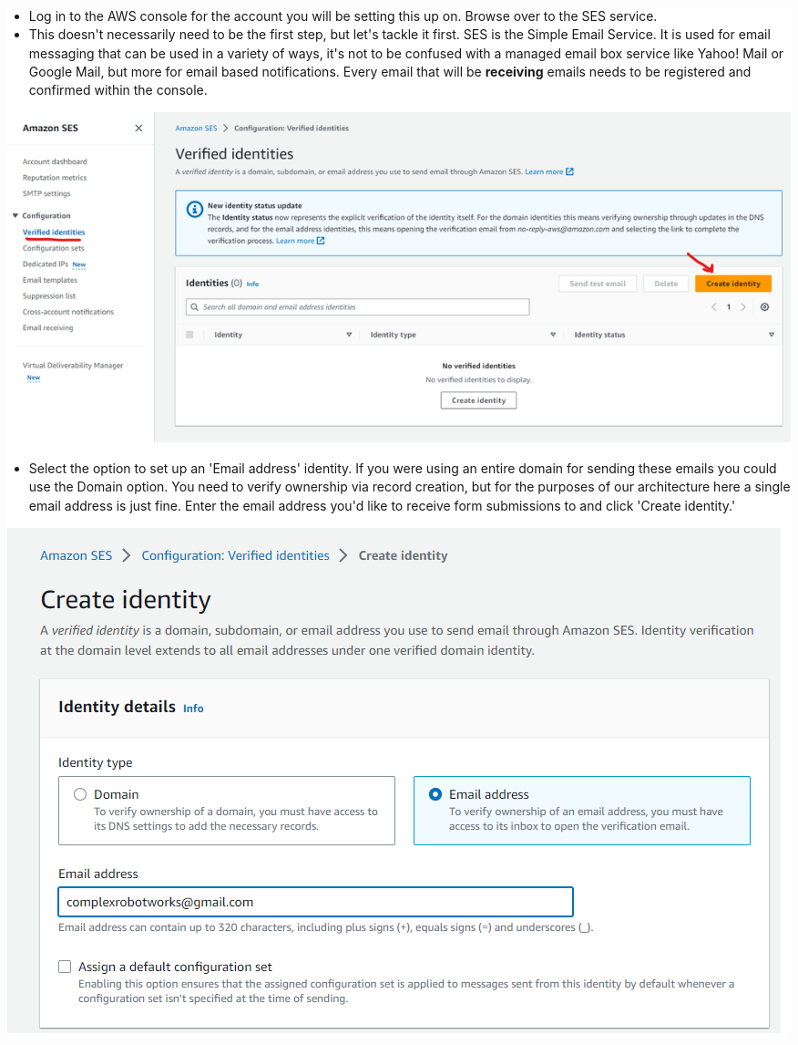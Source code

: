* Log in to the AWS console for the account you will be setting this up on. Browse over to the SES service.
* This doesn't necessarily need to be the first step, but let's tackle it first. SES is the Simple Email Service. It is used for email messaging that can be used in a variety of ways, it's not to be confused with a managed email box service like Yahoo! Mail or Google Mail, but more for email based notifications. Every email that will be **receiving** emails needs to be registered and confirmed within the console.

![SES verified identity setup](./artifacts/contact02.png)

* Select the option to set up an 'Email address' identity. If you were using an entire domain for sending these emails you could use the Domain option. You need to verify ownership via record creation, but for the purposes of our architecture here a single email address is just fine. Enter the email address you'd like to receive form submissions to and click 'Create identity.'

![SES verified email setup](./artifacts/contact03.png)
